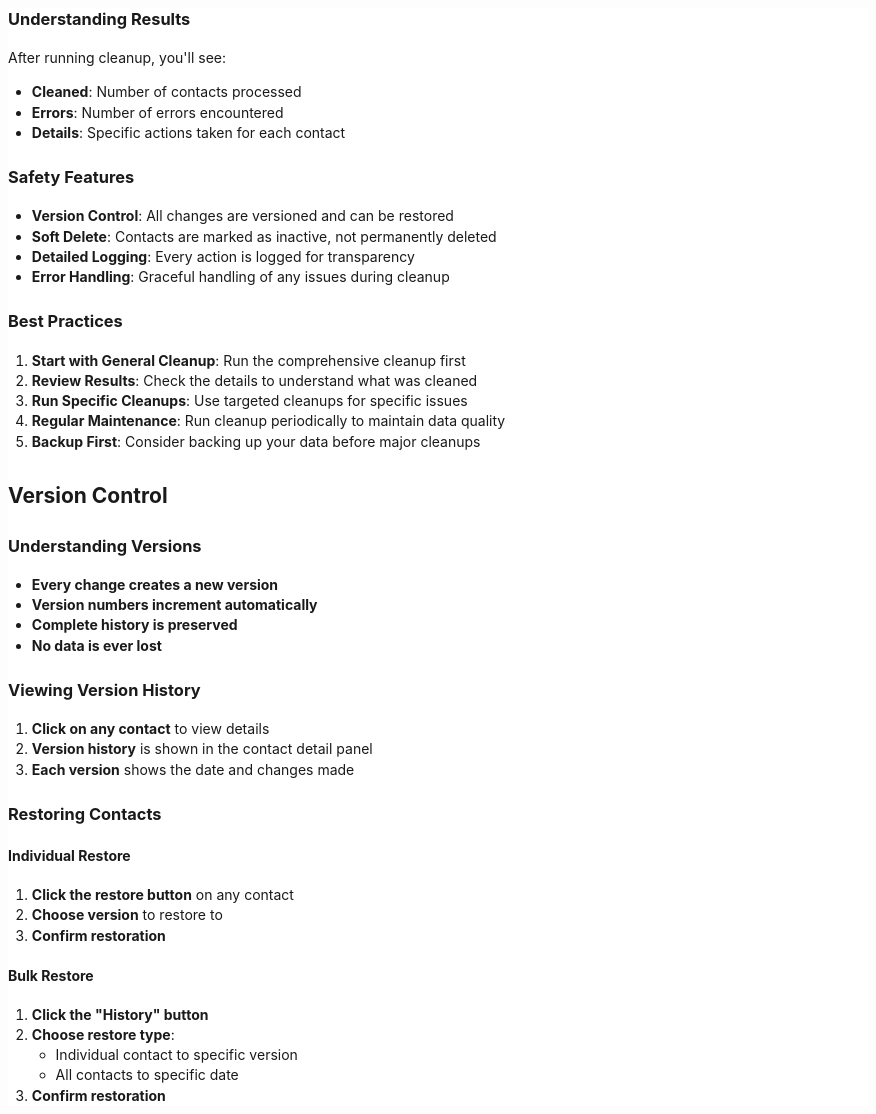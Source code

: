 ### Understanding Results

After running cleanup, you'll see:
- **Cleaned**: Number of contacts processed
- **Errors**: Number of errors encountered
- **Details**: Specific actions taken for each contact

### Safety Features

- **Version Control**: All changes are versioned and can be restored
- **Soft Delete**: Contacts are marked as inactive, not permanently deleted
- **Detailed Logging**: Every action is logged for transparency
- **Error Handling**: Graceful handling of any issues during cleanup

### Best Practices

1. **Start with General Cleanup**: Run the comprehensive cleanup first
2. **Review Results**: Check the details to understand what was cleaned
3. **Run Specific Cleanups**: Use targeted cleanups for specific issues
4. **Regular Maintenance**: Run cleanup periodically to maintain data quality
5. **Backup First**: Consider backing up your data before major cleanups

## Version Control

### Understanding Versions

- **Every change creates a new version**
- **Version numbers increment automatically**
- **Complete history is preserved**
- **No data is ever lost**

### Viewing Version History

1. **Click on any contact** to view details
2. **Version history** is shown in the contact detail panel
3. **Each version** shows the date and changes made

### Restoring Contacts

#### Individual Restore
1. **Click the restore button** on any contact
2. **Choose version** to restore to
3. **Confirm restoration**

#### Bulk Restore
1. **Click the "History" button**
2. **Choose restore type**:
   - Individual contact to specific version
   - All contacts to specific date
3. **Confirm restoration**
